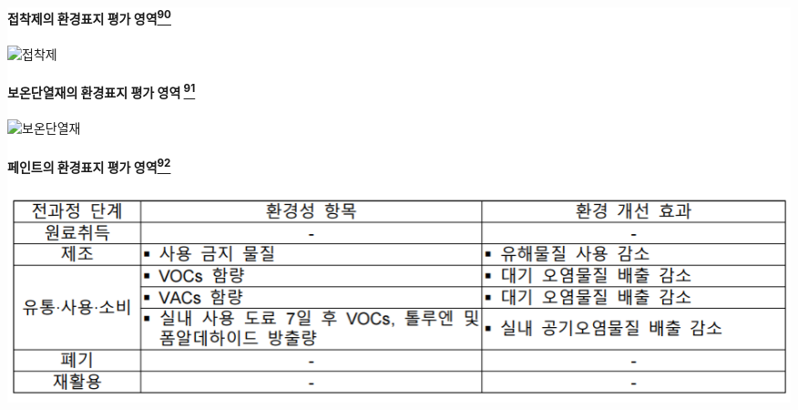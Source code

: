 #### 접착제의 환경표지 평가 영역[<sup id="footnote-main">90</sup>](#fn90)
![접착제](/uploads/part4_접착제.png)

#### 보온단열재의 환경표지 평가 영역 [<sup id="footnote-main">91</sup>](#fn91)
![보온단열재](/uploads/part4-보온단열제.png)

#### 페인트의 환경표지 평가 영역[<sup id="footnote-main">92</sup>](#fn92)
![페인트](/uploads/part4-paint.png)
